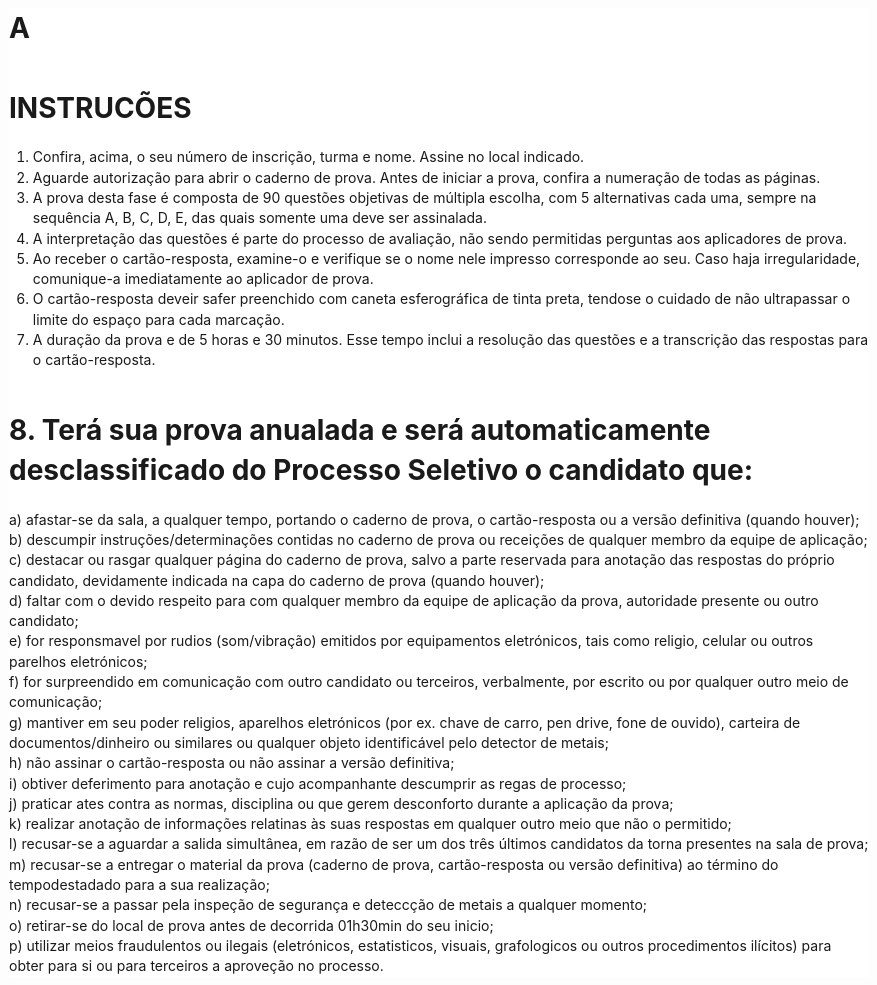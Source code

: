 # A

# INSTRUCÕES

1. Confira, acima, o seu número de inscrição, turma e nome. Assine no local indicado.  
2. Aguarde autorização para abrir o caderno de prova. Antes de iniciar a prova, confira a numeração de todas as páginas.  
3. A prova desta fase é composta de 90 questões objetivas de múltipla escolha, com 5 alternativas cada uma, sempre na sequência A, B, C, D, E, das quais somente uma deve ser assinalada.  
4. A interpretação das questões é parte do processo de avaliação, não sendo permitidas perguntas aos aplicadores de prova.  
5. Ao receber o cartão-resposta, examine-o e verifique se o nome nele impresso corresponde ao seu. Caso haja irregularidade, comunique-a imediatamente ao aplicador de prova.  
6. O cartão-resposta deveir safer preenchido com caneta esferográfica de tinta preta, tendose o cuidado de não ultrapassar o limite do espaço para cada marcação.  
7. A duração da prova e de 5 horas e 30 minutos. Esse tempo inclui a resolução das questões e a transcrição das respostas para o cartão-resposta.

# 8. Terá sua prova anualada e será automaticamente desclassificado do Processo Seletivo o candidato que:

a) afastar-se da sala, a qualquer tempo, portando o caderno de prova, o cartão-resposta ou a versão definitiva (quando houver);  
b) descumpir instruções/determinações contidas no caderno de prova ou receições de qualquer membro da equipe de aplicação;  
c) destacar ou rasgar qualquer página do caderno de prova, salvo a parte reservada para anotação das respostas do próprio candidato, devidamente indicada na capa do caderno de prova (quando houver);  
d) faltar com o devido respeito para com qualquer membro da equipe de aplicação da prova, autoridade presente ou outro candidato;  
e) for responsmavel por rudios (som/vibração) emitidos por equipamentos eletrónicos, tais como religio, celular ou outros parelhos eletrónicos;  
f) for surpreendido em comunicação com outro candidato ou terceiros, verbalmente, por escrito ou por qualquer outro meio de comunicação;  
g) mantiver em seu poder religios, aparelhos eletrónicos (por ex. chave de carro, pen drive, fone de ouvido), carteira de documentos/dinheiro ou similares ou qualquer objeto identificável pelo detector de metais;  
h) não assinar o cartão-resposta ou não assinar a versão definitiva;  
i) obtiver deferimento para anotação e cujo acompanhante descumprir as regas de processo;  
j) praticar ates contra as normas, disciplina ou que gerem desconforto durante a aplicação da prova;  
k) realizar anotação de informações relatinas às suas respostas em qualquer outro meio que não o permitido;  
l) recusar-se a aguardar a salida simultânea, em razão de ser um dos três últimos candidatos da torna presentes na sala de prova;  
m) recusar-se a entregar o material da prova (caderno de prova, cartão-resposta ou versão definitiva) ao término do tempodestadado para a sua realização;  
n) recusar-se a passar pela inspeção de segurança e deteccção de metais a qualquer momento;  
o) retirar-se do local de prova antes de decorrida 01h30min do seu inicio;  
p) utilizar meios fraudulentos ou ilegais (eletrónicos, estatisticos, visuais, grafologicos ou outros procedimentos ilícitos) para obter para si ou para terceiros a aproveção no processo.
